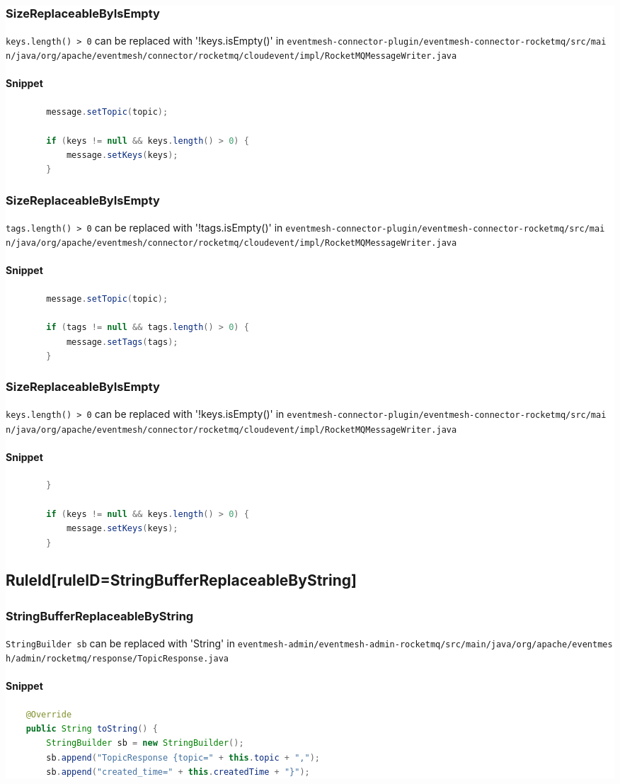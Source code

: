 ### SizeReplaceableByIsEmpty
`keys.length() > 0` can be replaced with '!keys.isEmpty()'
in `eventmesh-connector-plugin/eventmesh-connector-rocketmq/src/main/java/org/apache/eventmesh/connector/rocketmq/cloudevent/impl/RocketMQMessageWriter.java`
#### Snippet
```java
        message.setTopic(topic);

        if (keys != null && keys.length() > 0) {
            message.setKeys(keys);
        }
```

### SizeReplaceableByIsEmpty
`tags.length() > 0` can be replaced with '!tags.isEmpty()'
in `eventmesh-connector-plugin/eventmesh-connector-rocketmq/src/main/java/org/apache/eventmesh/connector/rocketmq/cloudevent/impl/RocketMQMessageWriter.java`
#### Snippet
```java
        message.setTopic(topic);

        if (tags != null && tags.length() > 0) {
            message.setTags(tags);
        }
```

### SizeReplaceableByIsEmpty
`keys.length() > 0` can be replaced with '!keys.isEmpty()'
in `eventmesh-connector-plugin/eventmesh-connector-rocketmq/src/main/java/org/apache/eventmesh/connector/rocketmq/cloudevent/impl/RocketMQMessageWriter.java`
#### Snippet
```java
        }

        if (keys != null && keys.length() > 0) {
            message.setKeys(keys);
        }
```

## RuleId[ruleID=StringBufferReplaceableByString]
### StringBufferReplaceableByString
`StringBuilder sb` can be replaced with 'String'
in `eventmesh-admin/eventmesh-admin-rocketmq/src/main/java/org/apache/eventmesh/admin/rocketmq/response/TopicResponse.java`
#### Snippet
```java
    @Override
    public String toString() {
        StringBuilder sb = new StringBuilder();
        sb.append("TopicResponse {topic=" + this.topic + ",");
        sb.append("created_time=" + this.createdTime + "}");
```
